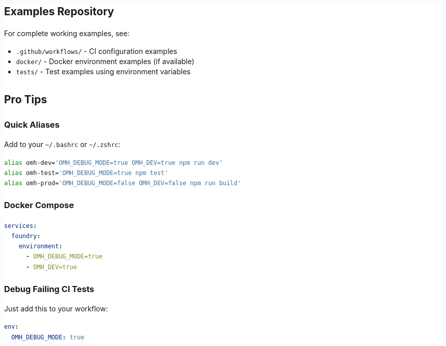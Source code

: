 ## Examples Repository

For complete working examples, see:

- `.github/workflows/` - CI configuration examples
- `docker/` - Docker environment examples (if available)
- `tests/` - Test examples using environment variables

## Pro Tips

### Quick Aliases

Add to your `~/.bashrc` or `~/.zshrc`:

```bash
alias omh-dev='OMH_DEBUG_MODE=true OMH_DEV=true npm run dev'
alias omh-test='OMH_DEBUG_MODE=true npm test'
alias omh-prod='OMH_DEBUG_MODE=false OMH_DEV=false npm run build'
```

### Docker Compose

```yaml
services:
  foundry:
    environment:
      - OMH_DEBUG_MODE=true
      - OMH_DEV=true
```

### Debug Failing CI Tests

Just add this to your workflow:

```yaml
env:
  OMH_DEBUG_MODE: true
```
